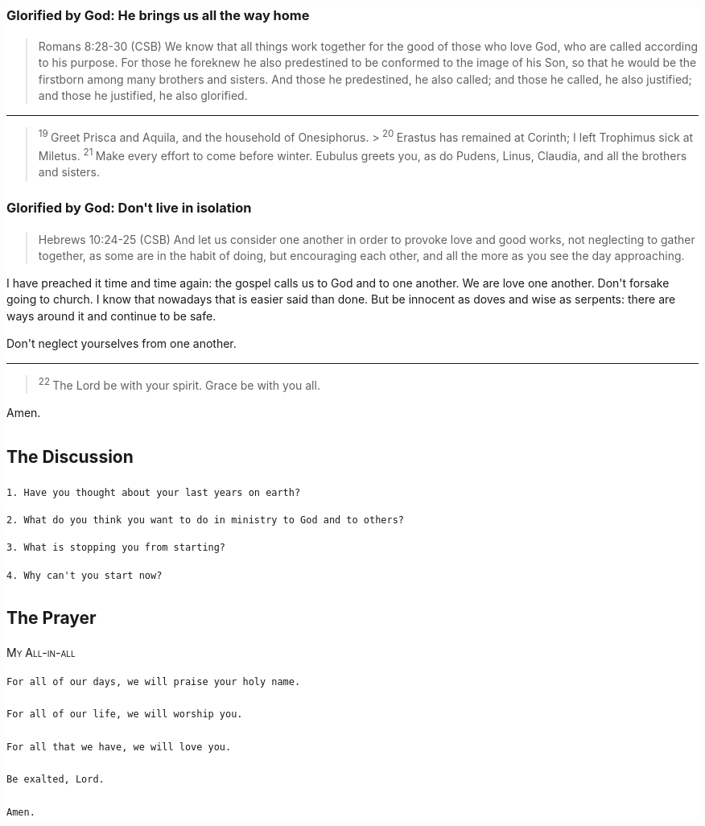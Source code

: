 ### Glorified by God: He brings us all the way home

>Romans 8:28-30 (CSB) We know that all things work together for the good of those who love God, who are called according to his purpose. For those he foreknew he also predestined to be conformed to the image of his Son, so that he would be the firstborn among many brothers and sisters. And those he predestined, he also called; and those he called, he also justified; and those he justified, he also glorified.

---

><sup> 19 </sup> Greet Prisca and Aquila, and the household of Onesiphorus. ><sup> 20 </sup> Erastus has remained at Corinth; I left Trophimus sick at Miletus. <sup> 21 </sup> Make every effort to come before winter. Eubulus greets you, as do Pudens, Linus, Claudia, and all the brothers and sisters. 

### Glorified by God: Don't live in isolation

>Hebrews 10:24-25 (CSB) And let us consider one another in order to provoke love and good works, not neglecting to gather together, as some are in the habit of doing, but encouraging each other, and all the more as you see the day approaching.

I have preached it time and time again: the gospel calls us to God and to one another. We are love one another. Don't forsake going to church. I know that nowadays that is easier said than done. But be innocent as doves and wise as serpents: there are ways around it and continue to be safe.

Don't neglect yourselves from one another.

---

><sup> 22 </sup> The Lord be with your spirit. Grace be with you all.

Amen.

## The Discussion

```text
1. Have you thought about your last years on earth?
```

```text
2. What do you think you want to do in ministry to God and to others?
```

```text
3. What is stopping you from starting?
```

```text
4. Why can't you start now?
```

## The Prayer

<div style='font-variant: small-caps;'>
My All-in-all
</div>

```text
For all of our days, we will praise your holy name.

For all of our life, we will worship you.

For all that we have, we will love you.

Be exalted, Lord.

Amen.
```

<div style="page-break-after: always;"></div>

